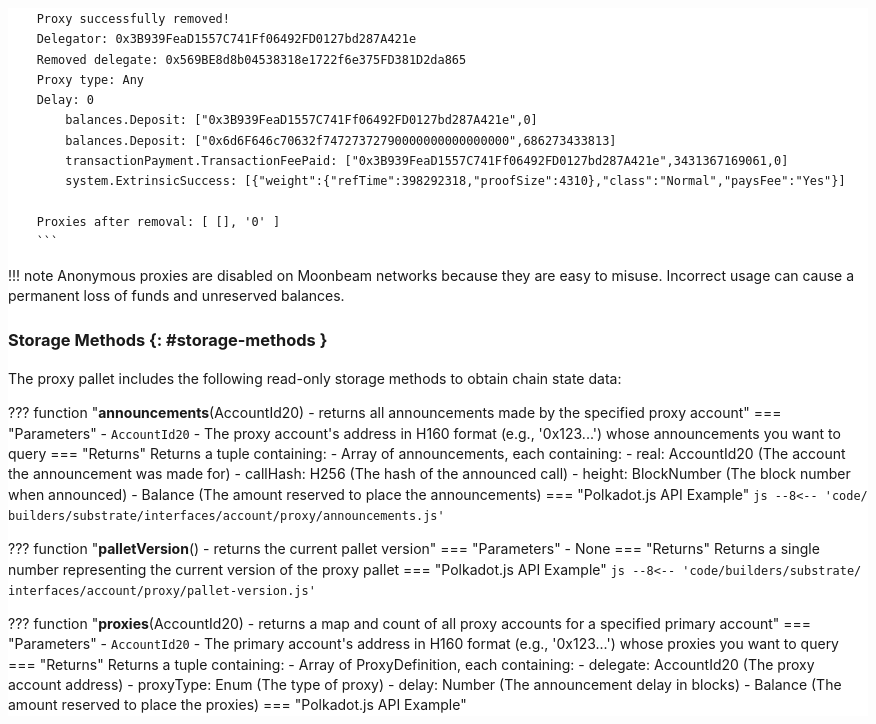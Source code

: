         Proxy successfully removed!
        Delegator: 0x3B939FeaD1557C741Ff06492FD0127bd287A421e
        Removed delegate: 0x569BE8d8b04538318e1722f6e375FD381D2da865
        Proxy type: Any
        Delay: 0
            balances.Deposit: ["0x3B939FeaD1557C741Ff06492FD0127bd287A421e",0]
            balances.Deposit: ["0x6d6F646c70632f74727372790000000000000000",686273433813]
            transactionPayment.TransactionFeePaid: ["0x3B939FeaD1557C741Ff06492FD0127bd287A421e",3431367169061,0]
            system.ExtrinsicSuccess: [{"weight":{"refTime":398292318,"proofSize":4310},"class":"Normal","paysFee":"Yes"}]

        Proxies after removal: [ [], '0' ]
        ```


!!! note
    Anonymous proxies are disabled on Moonbeam networks because they are easy to misuse. Incorrect usage can cause a permanent loss of funds and unreserved balances.

### Storage Methods {: #storage-methods }

The proxy pallet includes the following read-only storage methods to obtain chain state data:

??? function "**announcements**(AccountId20) - returns all announcements made by the specified proxy account"
    === "Parameters"
        - `AccountId20` - The proxy account's address in H160 format (e.g., '0x123...') whose announcements you want to query
    === "Returns"
        Returns a tuple containing:
        - Array of announcements, each containing:
            - real: AccountId20 (The account the announcement was made for)
            - callHash: H256 (The hash of the announced call)
            - height: BlockNumber (The block number when announced)
        - Balance (The amount reserved to place the announcements)
    === "Polkadot.js API Example"
        ```js
        --8<-- 'code/builders/substrate/interfaces/account/proxy/announcements.js'
        ```

??? function "**palletVersion**() - returns the current pallet version"
    === "Parameters"
        - None
    === "Returns"
        Returns a single number representing the current version of the proxy pallet
    === "Polkadot.js API Example"
        ```js
        --8<-- 'code/builders/substrate/interfaces/account/proxy/pallet-version.js'
        ```

??? function "**proxies**(AccountId20) - returns a map and count of all proxy accounts for a specified primary account"
    === "Parameters"
        - `AccountId20` - The primary account's address in H160 format (e.g., '0x123...') whose proxies you want to query
    === "Returns"
        Returns a tuple containing:
        - Array of ProxyDefinition, each containing:
            - delegate: AccountId20 (The proxy account address)
            - proxyType: Enum (The type of proxy)
            - delay: Number (The announcement delay in blocks)
        - Balance (The amount reserved to place the proxies)
    === "Polkadot.js API Example"
        